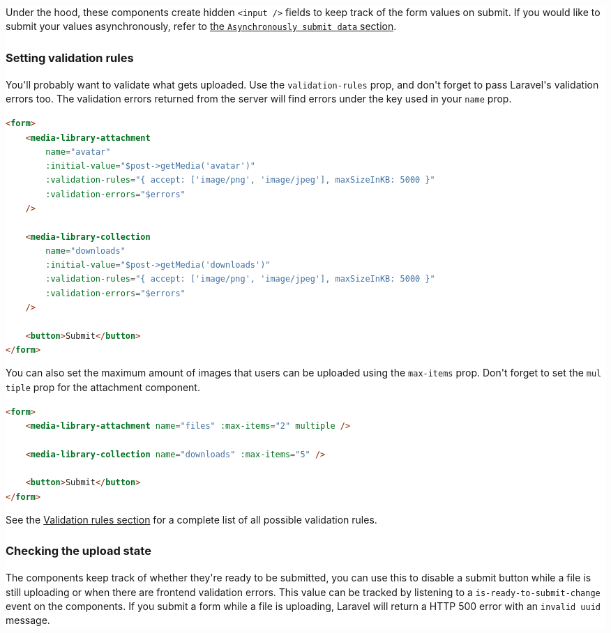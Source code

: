 Under the hood, these components create hidden `<input />` fields to keep track of the form values on submit. If you would like to submit your values asynchronously, refer to [the `Asynchronously submit data` section](#asynchronously-submit-data).

### Setting validation rules

You'll probably want to validate what gets uploaded. Use the `validation-rules` prop, and don't forget to pass Laravel's validation errors too. The validation errors returned from the server will find errors under the key used in your `name` prop.

```html
<form>
    <media-library-attachment
        name="avatar"
        :initial-value="$post->getMedia('avatar')"
        :validation-rules="{ accept: ['image/png', 'image/jpeg'], maxSizeInKB: 5000 }"
        :validation-errors="$errors"
    />

    <media-library-collection
        name="downloads"
        :initial-value="$post->getMedia('downloads')"
        :validation-rules="{ accept: ['image/png', 'image/jpeg'], maxSizeInKB: 5000 }"
        :validation-errors="$errors"
    />

    <button>Submit</button>
</form>
```

You can also set the maximum amount of images that users can be uploaded using the `max-items` prop. Don't forget to set the `multiple` prop for the attachment component.

```html
<form>
    <media-library-attachment name="files" :max-items="2" multiple />

    <media-library-collection name="downloads" :max-items="5" />

    <button>Submit</button>
</form>
```

See the [Validation rules section](#validation-rules) for a complete list of all possible validation rules.

### Checking the upload state

The components keep track of whether they're ready to be submitted, you can use this to disable a submit button while a file is still uploading or when there are frontend validation errors. This value can be tracked by listening to a `is-ready-to-submit-change` event on the components. If you submit a form while a file is uploading, Laravel will return a HTTP 500 error with an `invalid uuid` message.
